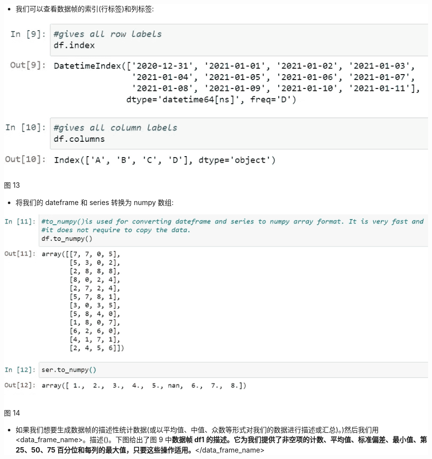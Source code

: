 *   我们可以查看数据帧的索引(行标签)和列标签:

![](img/6f86438956b5dfe63ad5fbd87dd6465b.png)

图 13

*   将我们的 dateframe 和 series 转换为 numpy 数组:

![](img/a6ba919d30c330831666825ebfc1ac74.png)

图 14

*   如果我们想要生成数据帧的描述性统计数据(或以平均值、中值、众数等形式对我们的数据进行描述或汇总)。)然后我们用<data_frame_name>。描述()。下图给出了图 9 中**数据帧 df1 的描述。它为我们提供了非空项的计数、平均值、标准偏差、最小值、第 25、50、75 百分位和每列的最大值，只要这些操作适用。**</data_frame_name>
